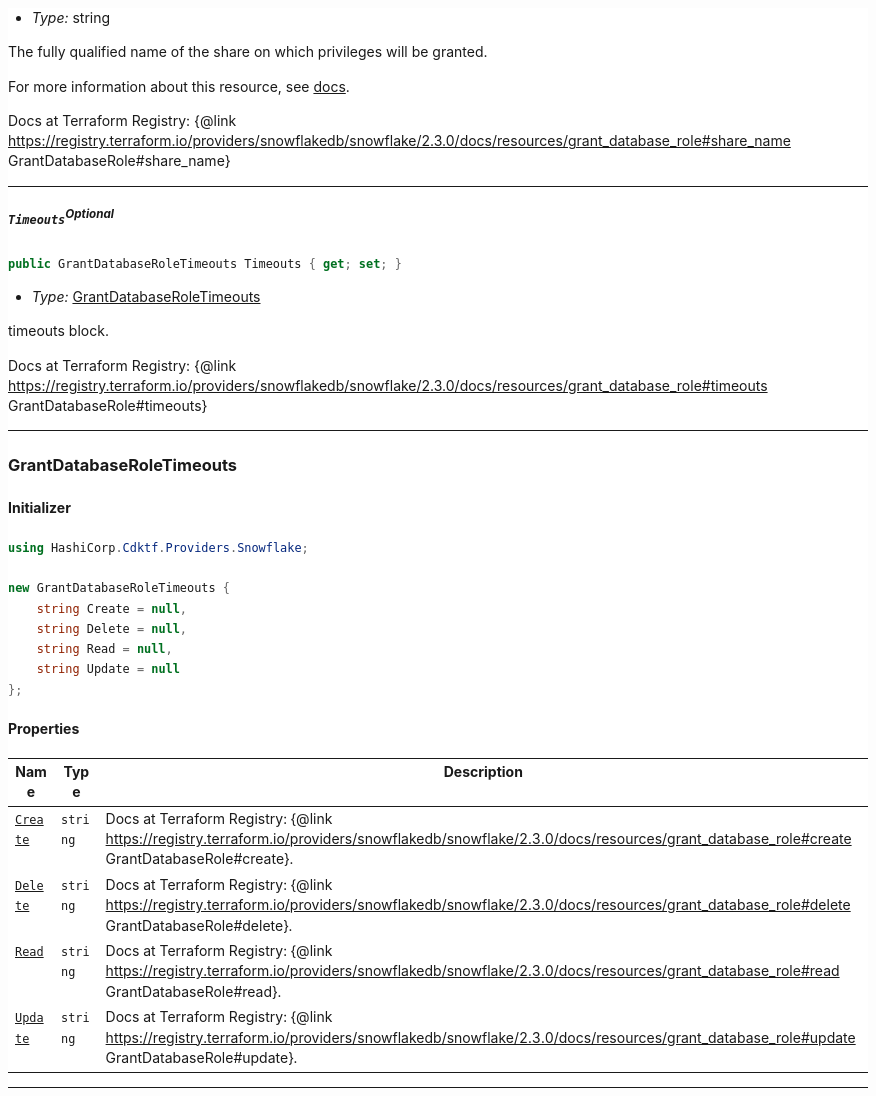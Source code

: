 - *Type:* string

The fully qualified name of the share on which privileges will be granted.

For more information about this resource, see [docs](./share).

Docs at Terraform Registry: {@link https://registry.terraform.io/providers/snowflakedb/snowflake/2.3.0/docs/resources/grant_database_role#share_name GrantDatabaseRole#share_name}

---

##### `Timeouts`<sup>Optional</sup> <a name="Timeouts" id="@cdktf/provider-snowflake.grantDatabaseRole.GrantDatabaseRoleConfig.property.timeouts"></a>

```csharp
public GrantDatabaseRoleTimeouts Timeouts { get; set; }
```

- *Type:* <a href="#@cdktf/provider-snowflake.grantDatabaseRole.GrantDatabaseRoleTimeouts">GrantDatabaseRoleTimeouts</a>

timeouts block.

Docs at Terraform Registry: {@link https://registry.terraform.io/providers/snowflakedb/snowflake/2.3.0/docs/resources/grant_database_role#timeouts GrantDatabaseRole#timeouts}

---

### GrantDatabaseRoleTimeouts <a name="GrantDatabaseRoleTimeouts" id="@cdktf/provider-snowflake.grantDatabaseRole.GrantDatabaseRoleTimeouts"></a>

#### Initializer <a name="Initializer" id="@cdktf/provider-snowflake.grantDatabaseRole.GrantDatabaseRoleTimeouts.Initializer"></a>

```csharp
using HashiCorp.Cdktf.Providers.Snowflake;

new GrantDatabaseRoleTimeouts {
    string Create = null,
    string Delete = null,
    string Read = null,
    string Update = null
};
```

#### Properties <a name="Properties" id="Properties"></a>

| **Name** | **Type** | **Description** |
| --- | --- | --- |
| <code><a href="#@cdktf/provider-snowflake.grantDatabaseRole.GrantDatabaseRoleTimeouts.property.create">Create</a></code> | <code>string</code> | Docs at Terraform Registry: {@link https://registry.terraform.io/providers/snowflakedb/snowflake/2.3.0/docs/resources/grant_database_role#create GrantDatabaseRole#create}. |
| <code><a href="#@cdktf/provider-snowflake.grantDatabaseRole.GrantDatabaseRoleTimeouts.property.delete">Delete</a></code> | <code>string</code> | Docs at Terraform Registry: {@link https://registry.terraform.io/providers/snowflakedb/snowflake/2.3.0/docs/resources/grant_database_role#delete GrantDatabaseRole#delete}. |
| <code><a href="#@cdktf/provider-snowflake.grantDatabaseRole.GrantDatabaseRoleTimeouts.property.read">Read</a></code> | <code>string</code> | Docs at Terraform Registry: {@link https://registry.terraform.io/providers/snowflakedb/snowflake/2.3.0/docs/resources/grant_database_role#read GrantDatabaseRole#read}. |
| <code><a href="#@cdktf/provider-snowflake.grantDatabaseRole.GrantDatabaseRoleTimeouts.property.update">Update</a></code> | <code>string</code> | Docs at Terraform Registry: {@link https://registry.terraform.io/providers/snowflakedb/snowflake/2.3.0/docs/resources/grant_database_role#update GrantDatabaseRole#update}. |

---